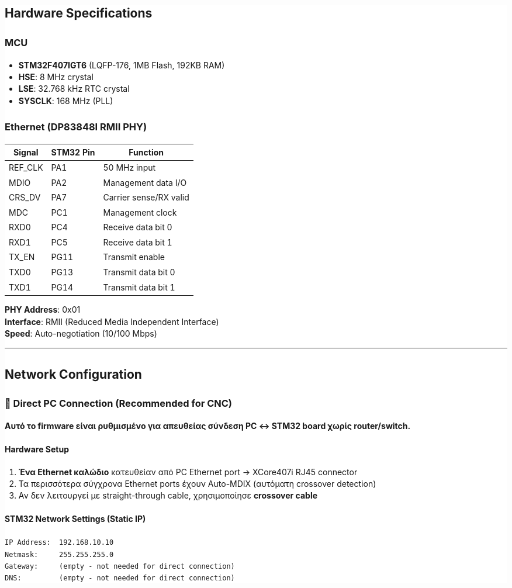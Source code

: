 
## Hardware Specifications

### MCU
- **STM32F407IGT6** (LQFP-176, 1MB Flash, 192KB RAM)
- **HSE**: 8 MHz crystal
- **LSE**: 32.768 kHz RTC crystal
- **SYSCLK**: 168 MHz (PLL)

### Ethernet (DP83848I RMII PHY)
| Signal   | STM32 Pin | Function              |
|----------|-----------|---------------------|
| REF_CLK  | PA1       | 50 MHz input        |
| MDIO     | PA2       | Management data I/O |
| CRS_DV   | PA7       | Carrier sense/RX valid |
| MDC      | PC1       | Management clock    |
| RXD0     | PC4       | Receive data bit 0  |
| RXD1     | PC5       | Receive data bit 1  |
| TX_EN    | PG11      | Transmit enable     |
| TXD0     | PG13      | Transmit data bit 0 |
| TXD1     | PG14      | Transmit data bit 1 |

**PHY Address**: 0x01  
**Interface**: RMII (Reduced Media Independent Interface)  
**Speed**: Auto-negotiation (10/100 Mbps)

---

## Network Configuration

### 🔌 Direct PC Connection (Recommended for CNC)

**Αυτό το firmware είναι ρυθμισμένο για απευθείας σύνδεση PC ↔ STM32 board χωρίς router/switch.**

#### Hardware Setup
1. **Ένα Ethernet καλώδιο** κατευθείαν από PC Ethernet port → XCore407i RJ45 connector
2. Τα περισσότερα σύγχρονα Ethernet ports έχουν Auto-MDIX (αυτόματη crossover detection)
3. Αν δεν λειτουργεί με straight-through cable, χρησιμοποίησε **crossover cable**

#### STM32 Network Settings (Static IP)
```
IP Address:  192.168.10.10
Netmask:     255.255.255.0
Gateway:     (empty - not needed for direct connection)
DNS:         (empty - not needed for direct connection)
```
